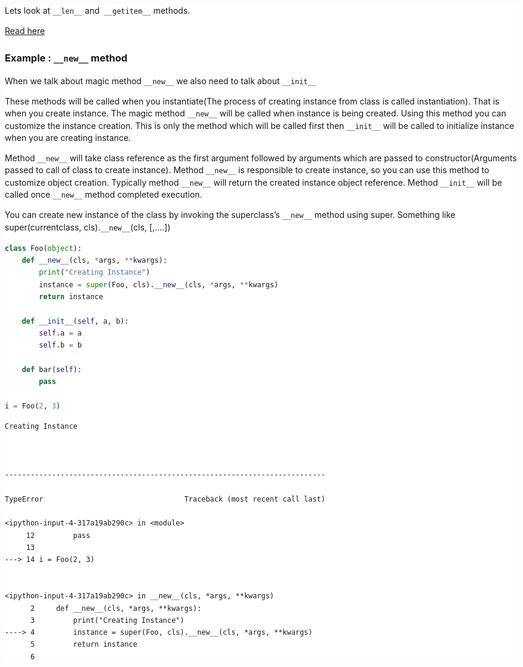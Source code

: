 
Lets look at `__len__` and` __getitem__` methods.

[Read here](https://dbader.org/blog/python-dunder-methods)


### Example : `__new__` method

When we talk about magic method `__new__` we also need to talk about `__init__`

These methods will be called when you instantiate(The process of creating instance from class is called instantiation). That is when you create instance. The magic method `__new__` will be called when instance is being created. Using this method you can customize the instance creation. This is only the method which will be called first then `__init__` will be called to initialize instance when you are creating instance.

Method `__new__` will take class reference as the first argument followed by arguments which are passed to constructor(Arguments passed to call of class to create instance). Method `__new__` is responsible to create instance, so you can use this method to customize object creation. Typically method `__new__` will return the created instance object reference. Method `__init__` will be called once `__new__` method completed execution.

You can create new instance of the class by invoking the superclass’s `__new__` method using super. Something like super(currentclass, cls).`__new__`(cls, [,….])


```python
class Foo(object):
    def __new__(cls, *args, **kwargs):
        print("Creating Instance")
        instance = super(Foo, cls).__new__(cls, *args, **kwargs)
        return instance
 
    def __init__(self, a, b):
        self.a = a
        self.b = b
 
    def bar(self):
        pass

i = Foo(2, 3)
```

    Creating Instance



    ---------------------------------------------------------------------------

    TypeError                                 Traceback (most recent call last)

    <ipython-input-4-317a19ab290c> in <module>
         12         pass
         13 
    ---> 14 i = Foo(2, 3)
    

    <ipython-input-4-317a19ab290c> in __new__(cls, *args, **kwargs)
          2     def __new__(cls, *args, **kwargs):
          3         print("Creating Instance")
    ----> 4         instance = super(Foo, cls).__new__(cls, *args, **kwargs)
          5         return instance
          6 
